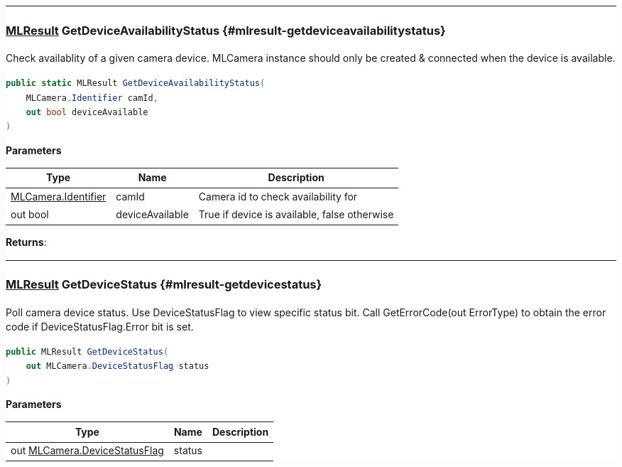 




-----------

### [MLResult](/unity-api/api/UnityEngine.XR.MagicLeap/UnityEngine.XR.MagicLeap.MLResult.md) GetDeviceAvailabilityStatus {#mlresult-getdeviceavailabilitystatus}

Check availablity of a given camera device. MLCamera instance should only be created & connected when the device is available. 

```csharp
public static MLResult GetDeviceAvailabilityStatus(
    MLCamera.Identifier camId,
    out bool deviceAvailable
)
```


**Parameters**

| Type | Name  | Description  | 
|--|--|--|
| [MLCamera.Identifier](/unity-api/api/UnityEngine.XR.MagicLeap/MLCameraBase/UnityEngine.XR.MagicLeap.MLCameraBase.md#enums-identifier) |camId|Camera id to check availability for|
| out bool |deviceAvailable|True if device is available, false otherwise|






**Returns**: 



-----------

### [MLResult](/unity-api/api/UnityEngine.XR.MagicLeap/UnityEngine.XR.MagicLeap.MLResult.md) GetDeviceStatus {#mlresult-getdevicestatus}

Poll camera device status. Use DeviceStatusFlag to view specific status bit. Call GetErrorCode(out ErrorType) to obtain the error code if DeviceStatusFlag.Error bit is set. 

```csharp
public MLResult GetDeviceStatus(
    out MLCamera.DeviceStatusFlag status
)
```


**Parameters**

| Type | Name  | Description  | 
|--|--|--|
| out [MLCamera.DeviceStatusFlag](/unity-api/api/UnityEngine.XR.MagicLeap/MLCameraBase/UnityEngine.XR.MagicLeap.MLCameraBase.md#enums-devicestatusflag) |status||

